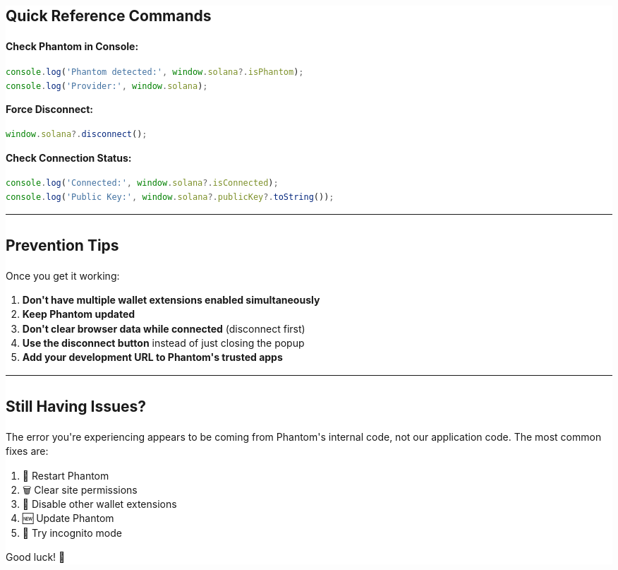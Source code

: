 
## Quick Reference Commands

**Check Phantom in Console:**
```javascript
console.log('Phantom detected:', window.solana?.isPhantom);
console.log('Provider:', window.solana);
```

**Force Disconnect:**
```javascript
window.solana?.disconnect();
```

**Check Connection Status:**
```javascript
console.log('Connected:', window.solana?.isConnected);
console.log('Public Key:', window.solana?.publicKey?.toString());
```

---

## Prevention Tips

Once you get it working:

1. **Don't have multiple wallet extensions enabled simultaneously**
2. **Keep Phantom updated**
3. **Don't clear browser data while connected** (disconnect first)
4. **Use the disconnect button** instead of just closing the popup
5. **Add your development URL to Phantom's trusted apps**

---

## Still Having Issues?

The error you're experiencing appears to be coming from Phantom's internal code, not our application code. The most common fixes are:

1. 🔄 Restart Phantom
2. 🗑️ Clear site permissions
3. 🔌 Disable other wallet extensions
4. 🆕 Update Phantom
5. 🔧 Try incognito mode

Good luck! 🎉

